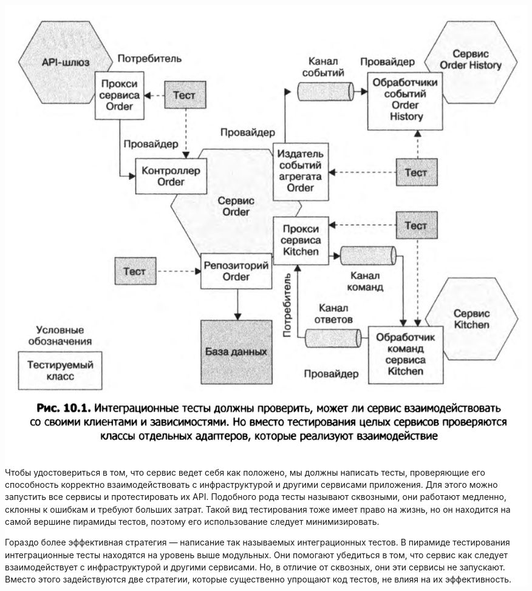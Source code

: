 ![Untitled](Testing%20(%D0%90%D0%B2%D1%82%D0%BE%D0%BC%D0%B0%D1%82%D0%B8%D1%87%D0%B5%D1%81%D0%BA%D0%BE%D0%B5%20%D1%82%D0%B5%D1%81%D1%82%D0%B8%D1%80%D0%BE%D0%B2%D0%B0%D0%BD%D0%B8%D0%B5)/Untitled%204.png)

Чтобы удостовериться в том, что сервис ведет себя как положено, мы долж­ны написать тесты, проверяющие его способность корректно взаимодействовать с инфраструктурой и другими сервисами приложения. Для этого можно запустить все сервисы и протестировать их API. Подобного рода тесты называют сквозными, они работают медленно, склонны к ошибкам и требуют больших затрат. Такой вид тестирования тоже имеет право на жизнь, но он находится на самой вершине пирамиды тестов, поэтому его использование следует минимизировать.

Гораздо более эффективная стратегия — написание так называемых интегра­ционных тестов. В пирамиде тестирования интеграционные тесты находятся на уровень выше модульных. Они помогают убедиться в том, что сервис как следует взаимодействует с инфраструктурой и другими сервисами. Но, в отличие от сквозных, они эти сервисы не запускают. Вместо этого задействуются две стратегии, которые существенно упрощают код тестов, не влияя на их эффективность.

